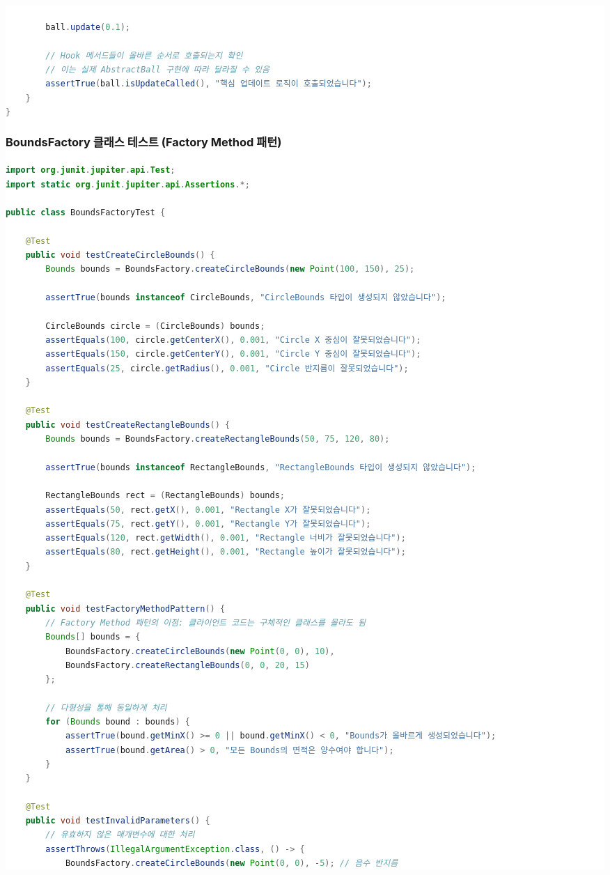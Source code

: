 ```java

        ball.update(0.1);

        // Hook 메서드들이 올바른 순서로 호출되는지 확인
        // 이는 실제 AbstractBall 구현에 따라 달라질 수 있음
        assertTrue(ball.isUpdateCalled(), "핵심 업데이트 로직이 호출되었습니다");
    }
}
```

### BoundsFactory 클래스 테스트 (Factory Method 패턴)

```java
import org.junit.jupiter.api.Test;
import static org.junit.jupiter.api.Assertions.*;

public class BoundsFactoryTest {

    @Test
    public void testCreateCircleBounds() {
        Bounds bounds = BoundsFactory.createCircleBounds(new Point(100, 150), 25);

        assertTrue(bounds instanceof CircleBounds, "CircleBounds 타입이 생성되지 않았습니다");

        CircleBounds circle = (CircleBounds) bounds;
        assertEquals(100, circle.getCenterX(), 0.001, "Circle X 중심이 잘못되었습니다");
        assertEquals(150, circle.getCenterY(), 0.001, "Circle Y 중심이 잘못되었습니다");
        assertEquals(25, circle.getRadius(), 0.001, "Circle 반지름이 잘못되었습니다");
    }

    @Test
    public void testCreateRectangleBounds() {
        Bounds bounds = BoundsFactory.createRectangleBounds(50, 75, 120, 80);

        assertTrue(bounds instanceof RectangleBounds, "RectangleBounds 타입이 생성되지 않았습니다");

        RectangleBounds rect = (RectangleBounds) bounds;
        assertEquals(50, rect.getX(), 0.001, "Rectangle X가 잘못되었습니다");
        assertEquals(75, rect.getY(), 0.001, "Rectangle Y가 잘못되었습니다");
        assertEquals(120, rect.getWidth(), 0.001, "Rectangle 너비가 잘못되었습니다");
        assertEquals(80, rect.getHeight(), 0.001, "Rectangle 높이가 잘못되었습니다");
    }

    @Test
    public void testFactoryMethodPattern() {
        // Factory Method 패턴의 이점: 클라이언트 코드는 구체적인 클래스를 몰라도 됨
        Bounds[] bounds = {
            BoundsFactory.createCircleBounds(new Point(0, 0), 10),
            BoundsFactory.createRectangleBounds(0, 0, 20, 15)
        };

        // 다형성을 통해 동일하게 처리
        for (Bounds bound : bounds) {
            assertTrue(bound.getMinX() >= 0 || bound.getMinX() < 0, "Bounds가 올바르게 생성되었습니다");
            assertTrue(bound.getArea() > 0, "모든 Bounds의 면적은 양수여야 합니다");
        }
    }

    @Test
    public void testInvalidParameters() {
        // 유효하지 않은 매개변수에 대한 처리
        assertThrows(IllegalArgumentException.class, () -> {
            BoundsFactory.createCircleBounds(new Point(0, 0), -5); // 음수 반지름
```